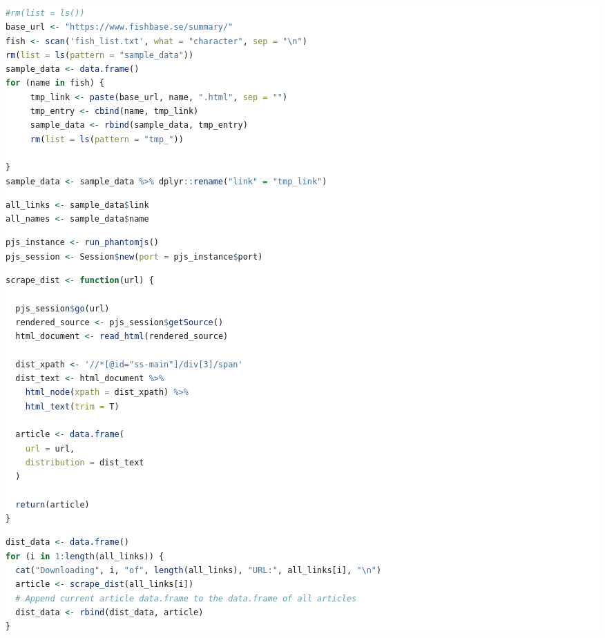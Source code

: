 ```r
#rm(list = ls())
base_url <- "https://www.fishbase.se/summary/"
fish <- scan('fish_list.txt', what = "character", sep = "\n")
rm(list = ls(pattern = "sample_data"))
sample_data <- data.frame()
for (name in fish) {
     tmp_link <- paste(base_url, name, ".html", sep = "")
     tmp_entry <- cbind(name, tmp_link)
     sample_data <- rbind(sample_data, tmp_entry)
     rm(list = ls(pattern = "tmp_"))

}
sample_data <- sample_data %>% dplyr::rename("link" = "tmp_link")
```

```r
all_links <- sample_data$link
all_names <- sample_data$name
```

```r
pjs_instance <- run_phantomjs()
pjs_session <- Session$new(port = pjs_instance$port)
```


```r
scrape_dist <- function(url) {
  
  pjs_session$go(url)
  rendered_source <- pjs_session$getSource()
  html_document <- read_html(rendered_source)

  dist_xpath <- '//*[@id="ss-main"]/div[3]/span'
  dist_text <- html_document %>%
    html_node(xpath = dist_xpath) %>%
    html_text(trim = T)

  article <- data.frame(
    url = url,
    distribution = dist_text
  )
  
  return(article)
}
```

```r
dist_data <- data.frame()
for (i in 1:length(all_links)) {
  cat("Downloading", i, "of", length(all_links), "URL:", all_links[i], "\n")
  article <- scrape_dist(all_links[i])
  # Append current article data.frame to the data.frame of all articles
  dist_data <- rbind(dist_data, article)
}
```
